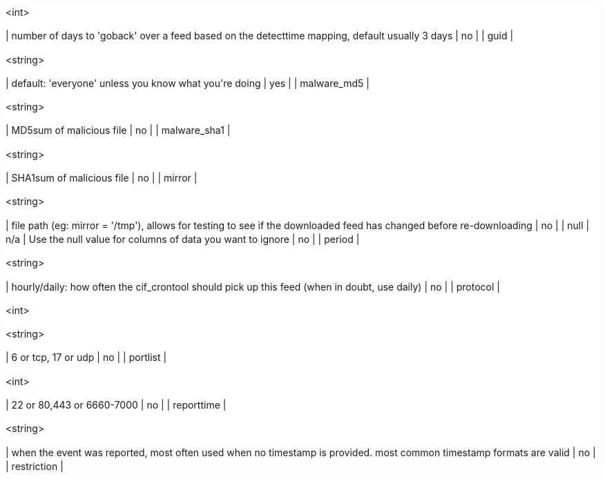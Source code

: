 &lt;int&gt;

 | number of days to 'goback' over a feed based on the detecttime mapping, default usually 3 days | no       |
| guid           | 

&lt;string&gt;

 | default: 'everyone' unless you know what you're doing | yes      |
| malware\_md5   | 

&lt;string&gt;

 | MD5sum of malicious file | no       |
| malware\_sha1  | 

&lt;string&gt;

 | SHA1sum of malicious file | no       |
| mirror         | 

&lt;string&gt;

 | file path (eg: mirror = '/tmp'), allows for testing to see if the downloaded feed has changed before re-downloading | no       |
| null           | n/a    | Use the null value for columns of data you want to ignore | no       |
| period         | 

&lt;string&gt;

 | hourly/daily: how often the cif\_crontool should pick up this feed (when in doubt, use daily) | no       |
| protocol       | 

&lt;int&gt;



&lt;string&gt;

 | 6 or tcp, 17 or udp | no       |
| portlist       | 

&lt;int&gt;

 | 22 or 80,443 or 6660-7000 | no       |
| reporttime     | 

&lt;string&gt;

 | when the event was reported, most often used when no timestamp is provided. most common timestamp formats are valid | no       |
| restriction    | 
